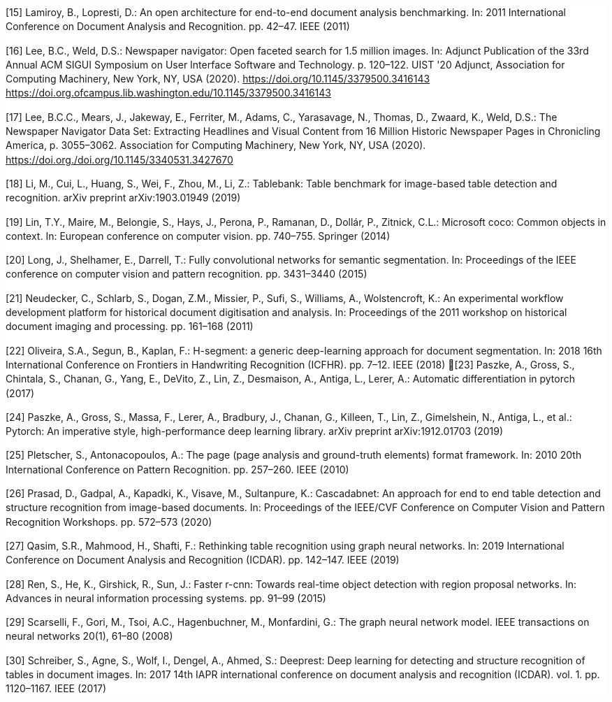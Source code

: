 [15] Lamiroy, B., Lopresti, D.: An open architecture for end-to-end document analysis benchmarking. In: 2011 International Conference on Document Analysis and Recognition. pp. 42–47. IEEE (2011)

[16] Lee, B.C., Weld, D.S.: Newspaper navigator: Open faceted search for 1.5 million images. In: Adjunct Publication of the 33rd Annual ACM SIGUI Symposium on User Interface Software and Technology. p. 120–122. UIST '20 Adjunct, Association for Computing Machinery, New York, NY, USA (2020). https://doi.org/10.1145/3379500.3416143 https://doi.org.ofcampus.lib.washington.edu/10.1145/3379500.3416143

[17] Lee, B.C.C., Mears, J., Jakeway, E., Ferriter, M., Adams, C., Yarasavage, N., Thomas, D., Zwaard, K., Weld, D.S.: The Newspaper Navigator Data Set: Extracting Headlines and Visual Content from 16 Million Historic Newspaper Pages in Chronicling America, p. 3055–3062. Association for Computing Machinery, New York, NY, USA (2020). https://doi.org./doi.org/10.1145/3340531.3427670

[18] Li, M., Cui, L., Huang, S., Wei, F., Zhou, M., Li, Z.: Tablebank: Table benchmark for image-based table detection and recognition. arXiv preprint arXiv:1903.01949 (2019)

[19] Lin, T.Y., Maire, M., Belongie, S., Hays, J., Perona, P., Ramanan, D., Dollár, P., Zitnick, C.L.: Microsoft coco: Common objects in context. In: European conference on computer vision. pp. 740–755. Springer (2014)

[20] Long, J., Shelhamer, E., Darrell, T.: Fully convolutional networks for semantic segmentation. In: Proceedings of the IEEE conference on computer vision and pattern recognition. pp. 3431–3440 (2015)

[21] Neudecker, C., Schlarb, S., Dogan, Z.M., Missier, P., Sufi, S., Williams, A., Wolstencroft, K.: An experimental workflow development platform for historical document digitisation and analysis. In: Proceedings of the 2011 workshop on historical document imaging and processing. pp. 161–168 (2011)

[22] Oliveira, S.A., Segun, B., Kaplan, F.: H-segment: a generic deep-learning approach for document segmentation. In: 2018 16th International Conference on Frontiers in Handwriting Recognition (ICFHR). pp. 7–12. IEEE (2018)
[23] Paszke, A., Gross, S., Chintala, S., Chanan, G., Yang, E., DeVito, Z., Lin, Z., Desmaison, A., Antiga, L., Lerer, A.: Automatic differentiation in pytorch (2017)

[24] Paszke, A., Gross, S., Massa, F., Lerer, A., Bradbury, J., Chanan, G., Killeen, T., Lin, Z., Gimelshein, N., Antiga, L., et al.: Pytorch: An imperative style, high-performance deep learning library. arXiv preprint arXiv:1912.01703 (2019)

[25] Pletscher, S., Antonacopoulos, A.: The page (page analysis and ground-truth elements) format framework. In: 2010 20th International Conference on Pattern Recognition. pp. 257–260. IEEE (2010)

[26] Prasad, D., Gadpal, A., Kapadki, K., Visave, M., Sultanpure, K.: Cascadabnet: An approach for end to end table detection and structure recognition from image-based documents. In: Proceedings of the IEEE/CVF Conference on Computer Vision and Pattern Recognition Workshops. pp. 572–573 (2020)

[27] Qasim, S.R., Mahmood, H., Shafti, F.: Rethinking table recognition using graph neural networks. In: 2019 International Conference on Document Analysis and Recognition (ICDAR). pp. 142–147. IEEE (2019)

[28] Ren, S., He, K., Girshick, R., Sun, J.: Faster r-cnn: Towards real-time object detection with region proposal networks. In: Advances in neural information processing systems. pp. 91–99 (2015)

[29] Scarselli, F., Gori, M., Tsoi, A.C., Hagenbuchner, M., Monfardini, G.: The graph neural network model. IEEE transactions on neural networks 20(1), 61–80 (2008)

[30] Schreiber, S., Agne, S., Wolf, I., Dengel, A., Ahmed, S.: Deeprest: Deep learning for detecting and structure recognition of tables in document images. In: 2017 14th IAPR international conference on document analysis and recognition (ICDAR). vol. 1. pp. 1120–1167. IEEE (2017)
